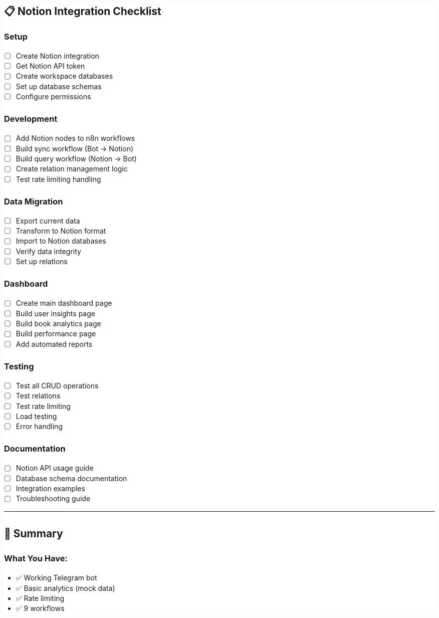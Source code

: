 
## 📋 Notion Integration Checklist

### Setup
- [ ] Create Notion integration
- [ ] Get Notion API token
- [ ] Create workspace databases
- [ ] Set up database schemas
- [ ] Configure permissions

### Development
- [ ] Add Notion nodes to n8n workflows
- [ ] Build sync workflow (Bot → Notion)
- [ ] Build query workflow (Notion → Bot)
- [ ] Create relation management logic
- [ ] Test rate limiting handling

### Data Migration
- [ ] Export current data
- [ ] Transform to Notion format
- [ ] Import to Notion databases
- [ ] Verify data integrity
- [ ] Set up relations

### Dashboard
- [ ] Create main dashboard page
- [ ] Build user insights page
- [ ] Build book analytics page
- [ ] Build performance page
- [ ] Add automated reports

### Testing
- [ ] Test all CRUD operations
- [ ] Test relations
- [ ] Test rate limiting
- [ ] Load testing
- [ ] Error handling

### Documentation
- [ ] Notion API usage guide
- [ ] Database schema documentation
- [ ] Integration examples
- [ ] Troubleshooting guide

---

## 🎯 Summary

### What You Have:
- ✅ Working Telegram bot
- ✅ Basic analytics (mock data)
- ✅ Rate limiting
- ✅ 9 workflows
